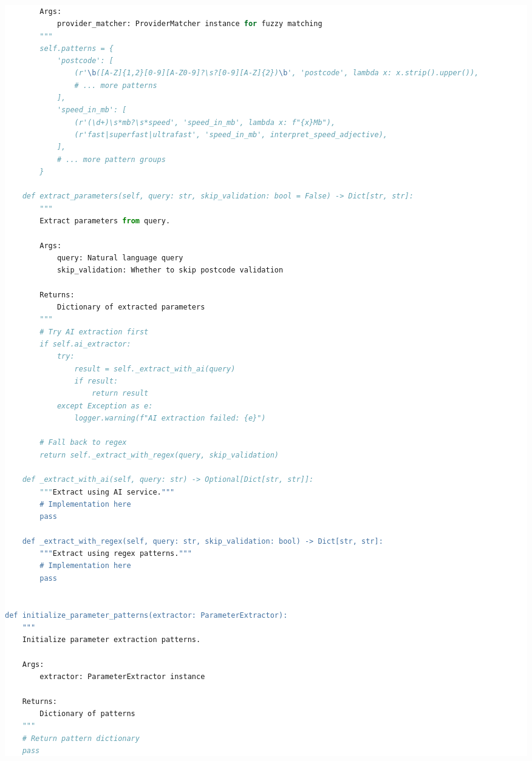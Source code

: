 ```python
        Args:
            provider_matcher: ProviderMatcher instance for fuzzy matching
        """
        self.patterns = {
            'postcode': [
                (r'\b([A-Z]{1,2}[0-9][A-Z0-9]?\s?[0-9][A-Z]{2})\b', 'postcode', lambda x: x.strip().upper()),
                # ... more patterns
            ],
            'speed_in_mb': [
                (r'(\d+)\s*mb?\s*speed', 'speed_in_mb', lambda x: f"{x}Mb"),
                (r'fast|superfast|ultrafast', 'speed_in_mb', interpret_speed_adjective),
            ],
            # ... more pattern groups
        }
    
    def extract_parameters(self, query: str, skip_validation: bool = False) -> Dict[str, str]:
        """
        Extract parameters from query.
        
        Args:
            query: Natural language query
            skip_validation: Whether to skip postcode validation
            
        Returns:
            Dictionary of extracted parameters
        """
        # Try AI extraction first
        if self.ai_extractor:
            try:
                result = self._extract_with_ai(query)
                if result:
                    return result
            except Exception as e:
                logger.warning(f"AI extraction failed: {e}")
        
        # Fall back to regex
        return self._extract_with_regex(query, skip_validation)
    
    def _extract_with_ai(self, query: str) -> Optional[Dict[str, str]]:
        """Extract using AI service."""
        # Implementation here
        pass
    
    def _extract_with_regex(self, query: str, skip_validation: bool) -> Dict[str, str]:
        """Extract using regex patterns."""
        # Implementation here
        pass


def initialize_parameter_patterns(extractor: ParameterExtractor):
    """
    Initialize parameter extraction patterns.
    
    Args:
        extractor: ParameterExtractor instance
        
    Returns:
        Dictionary of patterns
    """
    # Return pattern dictionary
    pass
```